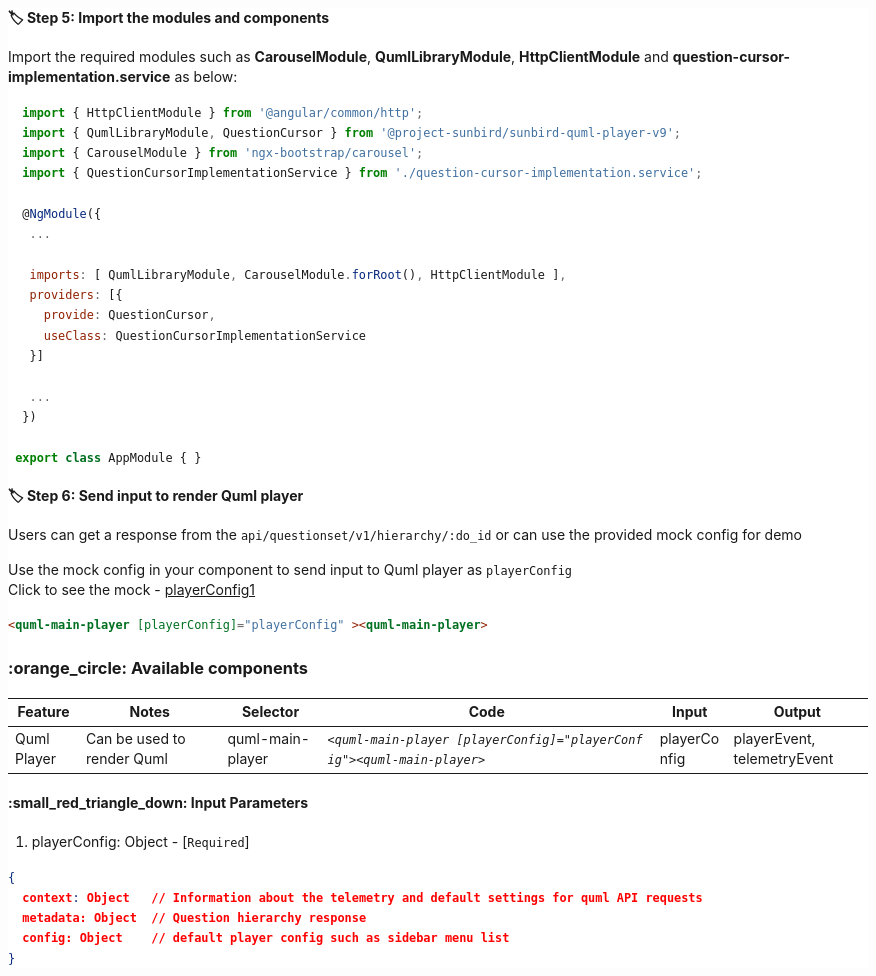 ```javascript
```

#### :label: Step 5: Import the modules and components

Import the required modules such as **CarouselModule**, **QumlLibraryModule**, **HttpClientModule** and **question-cursor-implementation.service** as below:

```javascript
  import { HttpClientModule } from '@angular/common/http';
  import { QumlLibraryModule, QuestionCursor } from '@project-sunbird/sunbird-quml-player-v9';
  import { CarouselModule } from 'ngx-bootstrap/carousel';
  import { QuestionCursorImplementationService } from './question-cursor-implementation.service';

  @NgModule({
   ...

   imports: [ QumlLibraryModule, CarouselModule.forRoot(), HttpClientModule ],
   providers: [{
     provide: QuestionCursor,
     useClass: QuestionCursorImplementationService
   }]

   ...
  })

 export class AppModule { }
```

#### :label: Step 6: Send input to render Quml player

Users can get a response from the `api/questionset/v1/hierarchy/:do_id` or can use the provided mock config for demo

Use the mock config in your component to send input to Quml player as `playerConfig`\
Click to see the mock - [playerConfig1](https://github.com/project-sunbird/sunbird-quml-player/blob/release-4.7.0/projects/quml-demo-app/src/app/quml-library-data.ts#L5305)

```html
<quml-main-player [playerConfig]="playerConfig" ><quml-main-player>
```

### :orange\_circle: Available components

| Feature     | Notes                      | Selector         | Code                                                                   | Input        | Output                      |
| ----------- | -------------------------- | ---------------- | ---------------------------------------------------------------------- | ------------ | --------------------------- |
| Quml Player | Can be used to render Quml | quml-main-player | _`<quml-main-player [playerConfig]="playerConfig"><quml-main-player>`_ | playerConfig | playerEvent, telemetryEvent |

#### :small\_red\_triangle\_down: Input Parameters

1. playerConfig: Object - \[`Required`]

```json
{
  context: Object   // Information about the telemetry and default settings for quml API requests
  metadata: Object  // Question hierarchy response
  config: Object    // default player config such as sidebar menu list
}
```

